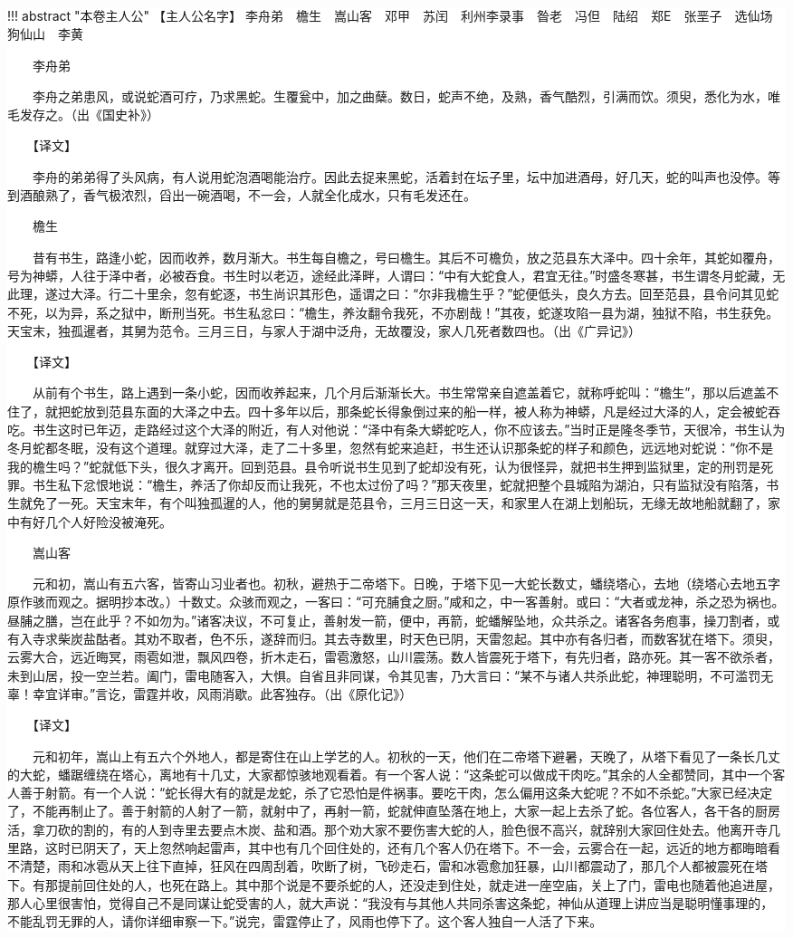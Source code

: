 !!! abstract "本卷主人公"
    【主人公名字】
李舟弟　檐生　嵩山客　邓甲　苏闰　利州李录事　昝老　冯但　陆绍　郑E　张垩子　选仙场　狗仙山　李黄

 

　　李舟弟　　

 

　　李舟之弟患风，或说蛇酒可疗，乃求黑蛇。生覆瓮中，加之曲蘖。数日，蛇声不绝，及熟，香气酷烈，引满而饮。须臾，悉化为水，唯毛发存之。（出《国史补》）

 

　　【译文】

 

　　李舟的弟弟得了头风病，有人说用蛇泡酒喝能治疗。因此去捉来黑蛇，活着封在坛子里，坛中加进酒母，好几天，蛇的叫声也没停。等到酒酿熟了，香气极浓烈，舀出一碗酒喝，不一会，人就全化成水，只有毛发还在。

 

　　檐生　　

 

　　昔有书生，路逢小蛇，因而收养，数月渐大。书生每自檐之，号曰檐生。其后不可檐负，放之范县东大泽中。四十余年，其蛇如覆舟，号为神蟒，人往于泽中者，必被吞食。书生时以老迈，途经此泽畔，人谓曰：“中有大蛇食人，君宜无往。”时盛冬寒甚，书生谓冬月蛇藏，无此理，遂过大泽。行二十里余，忽有蛇逐，书生尚识其形色，遥谓之曰：“尔非我檐生乎？”蛇便低头，良久方去。回至范县，县令问其见蛇不死，以为异，系之狱中，断刑当死。书生私忿曰：“檐生，养汝翻令我死，不亦剧哉！”其夜，蛇遂攻陷一县为湖，独狱不陷，书生获免。天宝末，独孤暹者，其舅为范令。三月三日，与家人于湖中泛舟，无故覆没，家人几死者数四也。（出《广异记》）

 

　　【译文】

 

　　从前有个书生，路上遇到一条小蛇，因而收养起来，几个月后渐渐长大。书生常常亲自遮盖着它，就称呼蛇叫：“檐生”，那以后遮盖不住了，就把蛇放到范县东面的大泽之中去。四十多年以后，那条蛇长得象倒过来的船一样，被人称为神蟒，凡是经过大泽的人，定会被蛇吞吃。书生这时已年迈，走路经过这个大泽的附近，有人对他说：“泽中有条大蟒蛇吃人，你不应该去。”当时正是隆冬季节，天很冷，书生认为冬月蛇都冬眠，没有这个道理。就穿过大泽，走了二十多里，忽然有蛇来追赶，书生还认识那条蛇的样子和颜色，远远地对蛇说：“你不是我的檐生吗？”蛇就低下头，很久才离开。回到范县。县令听说书生见到了蛇却没有死，认为很怪异，就把书生押到监狱里，定的刑罚是死罪。书生私下忿恨地说：“檐生，养活了你却反而让我死，不也太过份了吗？”那天夜里，蛇就把整个县城陷为湖泊，只有监狱没有陷落，书生就免了一死。天宝末年，有个叫独孤暹的人，他的舅舅就是范县令，三月三日这一天，和家里人在湖上划船玩，无缘无故地船就翻了，家中有好几个人好险没被淹死。

 

　　嵩山客　　

 

　　元和初，嵩山有五六客，皆寄山习业者也。初秋，避热于二帝塔下。日晚，于塔下见一大蛇长数丈，蟠绕塔心，去地（绕塔心去地五字原作骇而观之。据明抄本改。）十数丈。众骇而观之，一客曰：“可充脯食之厨。”咸和之，中一客善射。或曰：“大者或龙神，杀之恐为祸也。昼脯之膳，岂在此乎？不如勿为。”诸客决议，不可复止，善射发一箭，便中，再箭，蛇蟠解坠地，众共杀之。诸客各务庖事，操刀割者，或有入寺求柴炭盐酤者。其劝不取者，色不乐，遂辞而归。其去寺数里，时天色已阴，天雷忽起。其中亦有各归者，而数客犹在塔下。须臾，云雾大合，远近晦冥，雨雹如泄，飘风四卷，折木走石，雷雹激怒，山川震荡。数人皆震死于塔下，有先归者，路亦死。其一客不欲杀者，未到山居，投一空兰若。阖门，雷电随客入，大惧。自省且非同谋，令其见害，乃大言曰：“某不与诸人共杀此蛇，神理聪明，不可滥罚无辜！幸宜详审。”言讫，雷霆并收，风雨消歇。此客独存。（出《原化记》）

 

　　【译文】

 

　　元和初年，嵩山上有五六个外地人，都是寄住在山上学艺的人。初秋的一天，他们在二帝塔下避暑，天晚了，从塔下看见了一条长几丈的大蛇，蟠踞缠绕在塔心，离地有十几丈，大家都惊骇地观看着。有一个客人说：“这条蛇可以做成干肉吃。”其余的人全都赞同，其中一个客人善于射箭。有一个人说：“蛇长得大有的就是龙蛇，杀了它恐怕是件祸事。要吃干肉，怎么偏用这条大蛇呢？不如不杀蛇。”大家已经决定了，不能再制止了。善于射箭的人射了一箭，就射中了，再射一箭，蛇就伸直坠落在地上，大家一起上去杀了蛇。各位客人，各干各的厨房活，拿刀砍的割的，有的人到寺里去要点木炭、盐和酒。那个劝大家不要伤害大蛇的人，脸色很不高兴，就辞别大家回住处去。他离开寺几里路，这时已阴天了，天上忽然响起雷声，其中也有几个回住处的，还有几个客人仍在塔下。不一会，云雾合在一起，远近的地方都晦暗看不清楚，雨和冰雹从天上往下直掉，狂风在四周刮着，吹断了树，飞砂走石，雷和冰雹愈加狂暴，山川都震动了，那几个人都被震死在塔下。有那提前回住处的人，也死在路上。其中那个说是不要杀蛇的人，还没走到住处，就走进一座空庙，关上了门，雷电也随着他追进屋，那人心里很害怕，觉得自己不是同谋让蛇受害的人，就大声说：“我没有与其他人共同杀害这条蛇，神仙从道理上讲应当是聪明懂事理的，不能乱罚无罪的人，请你详细审察一下。”说完，雷霆停止了，风雨也停下了。这个客人独自一人活了下来。

 